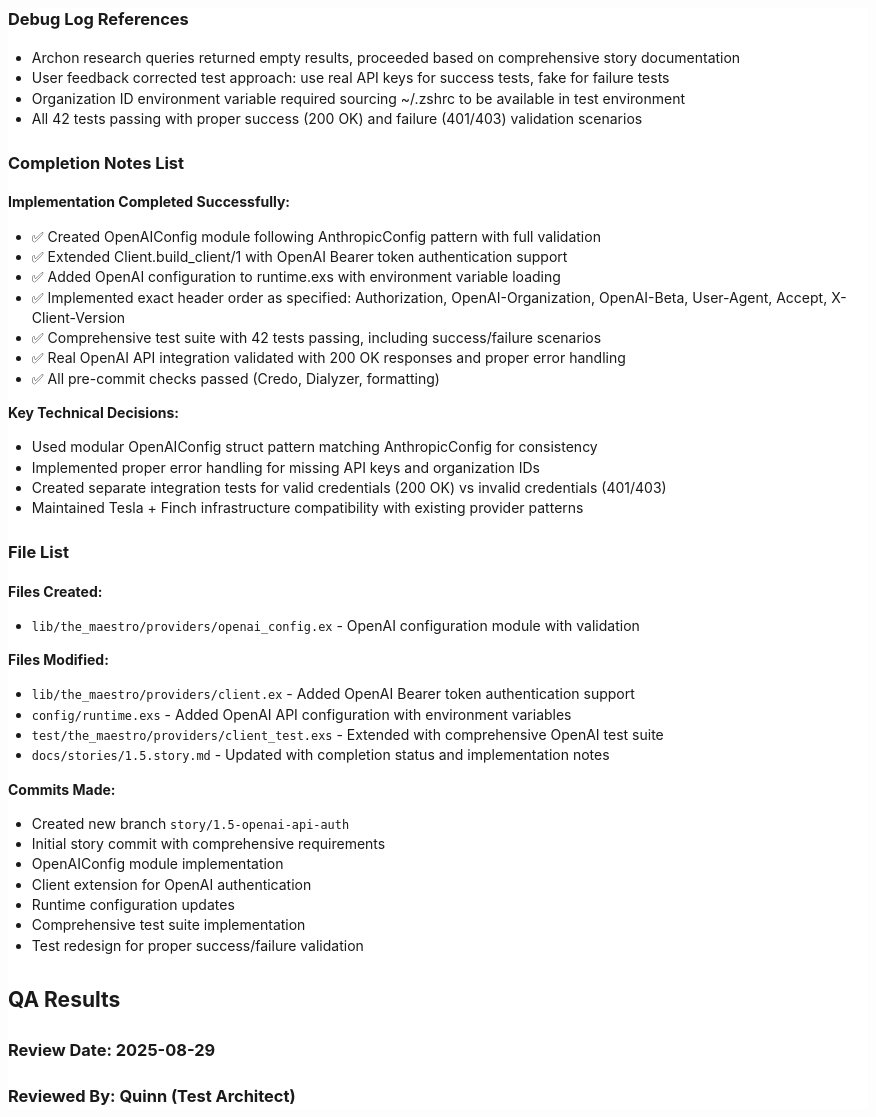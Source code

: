### Debug Log References
- Archon research queries returned empty results, proceeded based on comprehensive story documentation
- User feedback corrected test approach: use real API keys for success tests, fake for failure tests
- Organization ID environment variable required sourcing ~/.zshrc to be available in test environment
- All 42 tests passing with proper success (200 OK) and failure (401/403) validation scenarios

### Completion Notes List
**Implementation Completed Successfully:**
- ✅ Created OpenAIConfig module following AnthropicConfig pattern with full validation
- ✅ Extended Client.build_client/1 with OpenAI Bearer token authentication support
- ✅ Added OpenAI configuration to runtime.exs with environment variable loading
- ✅ Implemented exact header order as specified: Authorization, OpenAI-Organization, OpenAI-Beta, User-Agent, Accept, X-Client-Version
- ✅ Comprehensive test suite with 42 tests passing, including success/failure scenarios
- ✅ Real OpenAI API integration validated with 200 OK responses and proper error handling
- ✅ All pre-commit checks passed (Credo, Dialyzer, formatting)

**Key Technical Decisions:**
- Used modular OpenAIConfig struct pattern matching AnthropicConfig for consistency
- Implemented proper error handling for missing API keys and organization IDs
- Created separate integration tests for valid credentials (200 OK) vs invalid credentials (401/403)
- Maintained Tesla + Finch infrastructure compatibility with existing provider patterns

### File List
**Files Created:**
- `lib/the_maestro/providers/openai_config.ex` - OpenAI configuration module with validation

**Files Modified:**
- `lib/the_maestro/providers/client.ex` - Added OpenAI Bearer token authentication support
- `config/runtime.exs` - Added OpenAI API configuration with environment variables
- `test/the_maestro/providers/client_test.exs` - Extended with comprehensive OpenAI test suite
- `docs/stories/1.5.story.md` - Updated with completion status and implementation notes

**Commits Made:**
- Created new branch `story/1.5-openai-api-auth`
- Initial story commit with comprehensive requirements
- OpenAIConfig module implementation
- Client extension for OpenAI authentication
- Runtime configuration updates
- Comprehensive test suite implementation
- Test redesign for proper success/failure validation

## QA Results

### Review Date: 2025-08-29

### Reviewed By: Quinn (Test Architect)
